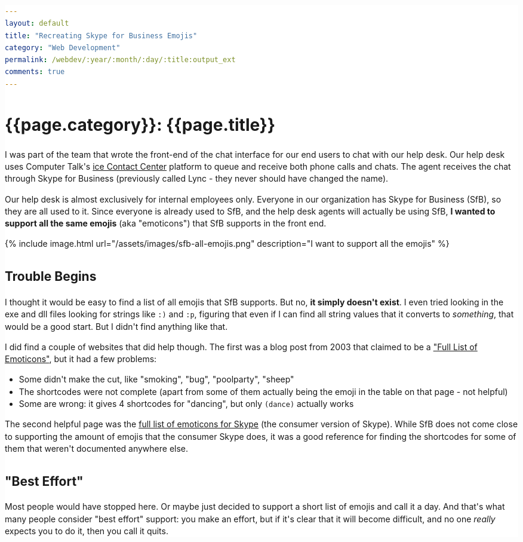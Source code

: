 ```yaml
---
layout: default
title: "Recreating Skype for Business Emojis"
category: "Web Development"
permalink: /webdev/:year/:month/:day/:title:output_ext
comments: true
---
```


# {{page.category}}: {{page.title}}

I was part of the team that wrote the front-end of the chat interface for our end users to chat with our help desk. Our help desk uses Computer Talk's [ice Contact Center](https://www.computer-talk.com/product/enterprise-contact-center/ice-contact-center) platform to queue and receive both phone calls and chats. The agent receives the chat through Skype for Business (previously called Lync - they never should have changed the name).

Our help desk is almost exclusively for internal employees only. Everyone in our organization has Skype for Business (SfB), so they are all used to it. Since everyone is already used to SfB, and the help desk agents will actually be using SfB, **I wanted to support all the same emojis** (aka "emoticons") that SfB supports in the front end.

{% include image.html url="/assets/images/sfb-all-emojis.png" description="I want to support all the emojis" %}

## Trouble Begins

I thought it would be easy to find a list of all emojis that SfB supports. But no, **it simply doesn't exist**. I even tried looking in the exe and dll files looking for strings like `:)` and `:p`, figuring that even if I can find all string values that it converts to *something*, that would be a good start. But I didn't find anything like that.

I did find a couple of websites that did help though. The first was a blog post from 2003 that claimed to be a ["Full List of Emoticons"](https://blog.thoughtstuff.co.uk/2015/03/skype-for-business-full-list-of-emoticons/), but it had a few problems:

- Some didn't make the cut, like "smoking", "bug", "poolparty", "sheep"
- The shortcodes were not complete (apart from some of them actually being the emoji in the table on that page - not helpful)
- Some are wrong: it gives 4 shortcodes for "dancing", but only `(dance)` actually works

The second helpful page was the [full list of emoticons for Skype](https://support.skype.com/en/faq/FA12330/what-is-the-full-list-of-emoticons) (the consumer version of Skype). While SfB does not come close to supporting the amount of emojis that the consumer Skype does, it was a good reference for finding the shortcodes for some of them that weren't documented anywhere else.

## "Best Effort"

Most people would have stopped here. Or maybe just decided to support a short list of emojis and call it a day. And that's what many people consider "best effort" support: you make an effort, but if it's clear that it will become difficult, and no one *really* expects you to do it, then you call it quits.
